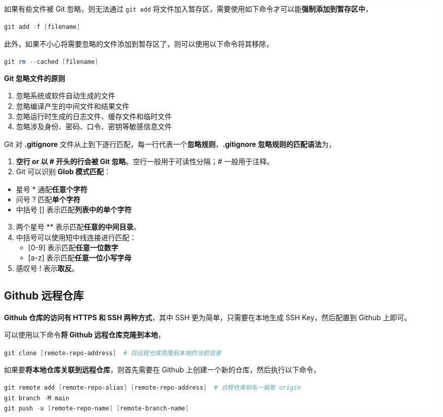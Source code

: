 

如果有些文件被 Git 忽略，则无法通过 `git add` 将文件加入暂存区，需要使用如下命令才可以能**强制添加到暂存区中**，

```powershell
git add -f [filename]
```

此外，如果不小心将需要忽略的文件添加到暂存区了，则可以使用以下命令将其移除，

```powershell
git rm --cached [filename]
```



**Git 忽略文件的原则**

1. 忽略系统或软件自动生成的文件
2. 忽略编译产生的中间文件和结果文件
3. 忽略运行时生成的日志文件、缓存文件和临时文件
4. 忽略涉及身份、密码、口令、密钥等敏感信息文件



Git 对 **.gitignore** 文件从上到下逐行匹配，每一行代表一个**忽略规则**，**.gitignore 忽略规则的匹配语法**为，

1. **空行 or 以 # 开头的行会被 Git 忽略**。空行一般用于可读性分隔；# 一般用于注释。
2. Git 可以识别 **Glob 模式匹配**：
  - 星号 * 通配**任意个字符**
  - 问号 ? 匹配**单个字符**
  - 中括号 [] 表示匹配**列表中的单个字符**
3. 两个星号 ** 表示匹配**任意的中间目录**。
4. 中括号可以使用短中线连接进行匹配：
   - [0-9] 表示匹配**任意一位数字**
   - [a-z] 表示匹配**任意一位小写字母**
5. 感叹号 ! 表示**取反**。



## Github 远程仓库

**Github 仓库的访问有 HTTPS 和 SSH 两种方式**，其中 SSH 更为简单，只需要在本地生成 SSH Key，然后配置到 Github 上即可。



可以使用以下命令**将 Github 远程仓库克隆到本地**，

```powershell
git clone [remote-repo-address]  # 将远程仓库克隆到本地的当前目录
```



如果要**将本地仓库关联到远程仓库**，则首先需要在 Github 上创建一个新的仓库，然后执行以下命令，

```powershell
git remote add [remote-repo-alias] [remote-repo-address]  # 远程仓库别名一般取 origin
git branch -M main
git push -u [remote-repo-name] [remote-branch-name]
```


